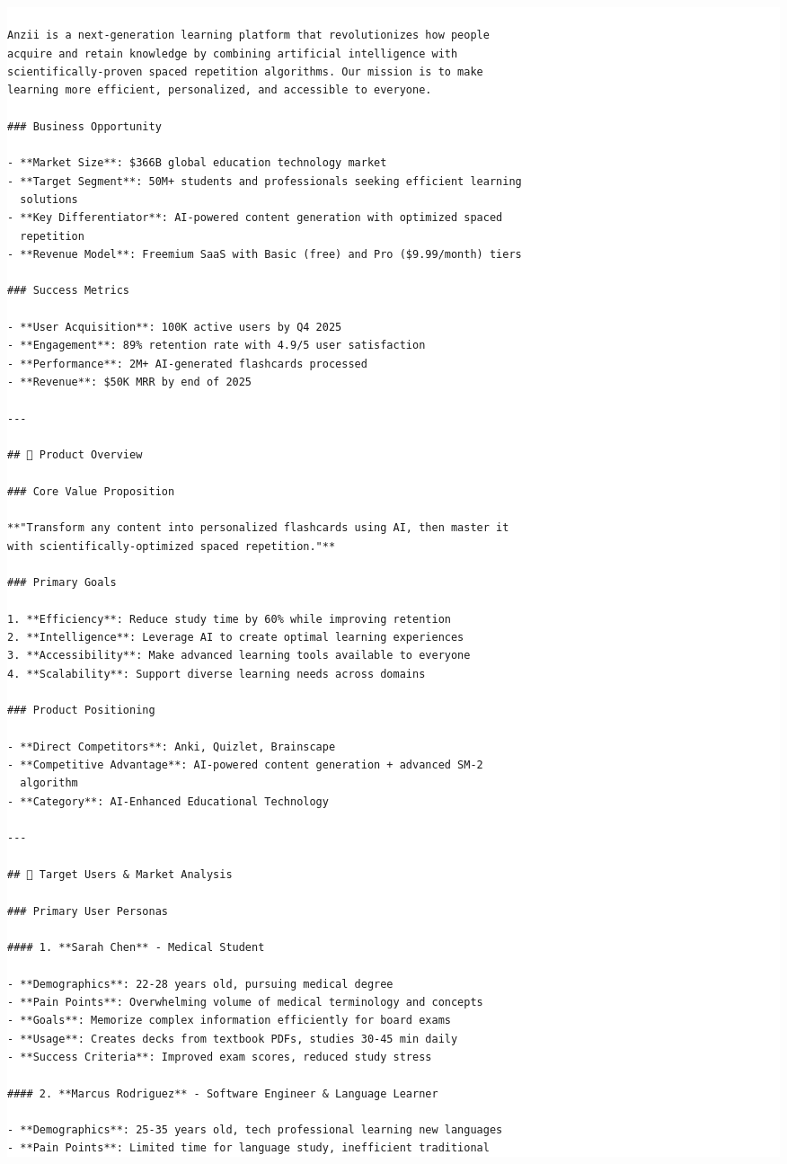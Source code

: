 `````

Anzii is a next-generation learning platform that revolutionizes how people
acquire and retain knowledge by combining artificial intelligence with
scientifically-proven spaced repetition algorithms. Our mission is to make
learning more efficient, personalized, and accessible to everyone.

### Business Opportunity

- **Market Size**: $366B global education technology market
- **Target Segment**: 50M+ students and professionals seeking efficient learning
  solutions
- **Key Differentiator**: AI-powered content generation with optimized spaced
  repetition
- **Revenue Model**: Freemium SaaS with Basic (free) and Pro ($9.99/month) tiers

### Success Metrics

- **User Acquisition**: 100K active users by Q4 2025
- **Engagement**: 89% retention rate with 4.9/5 user satisfaction
- **Performance**: 2M+ AI-generated flashcards processed
- **Revenue**: $50K MRR by end of 2025

---

## 🎯 Product Overview

### Core Value Proposition

**"Transform any content into personalized flashcards using AI, then master it
with scientifically-optimized spaced repetition."**

### Primary Goals

1. **Efficiency**: Reduce study time by 60% while improving retention
2. **Intelligence**: Leverage AI to create optimal learning experiences
3. **Accessibility**: Make advanced learning tools available to everyone
4. **Scalability**: Support diverse learning needs across domains

### Product Positioning

- **Direct Competitors**: Anki, Quizlet, Brainscape
- **Competitive Advantage**: AI-powered content generation + advanced SM-2
  algorithm
- **Category**: AI-Enhanced Educational Technology

---

## 👥 Target Users & Market Analysis

### Primary User Personas

#### 1. **Sarah Chen** - Medical Student

- **Demographics**: 22-28 years old, pursuing medical degree
- **Pain Points**: Overwhelming volume of medical terminology and concepts
- **Goals**: Memorize complex information efficiently for board exams
- **Usage**: Creates decks from textbook PDFs, studies 30-45 min daily
- **Success Criteria**: Improved exam scores, reduced study stress

#### 2. **Marcus Rodriguez** - Software Engineer & Language Learner

- **Demographics**: 25-35 years old, tech professional learning new languages
- **Pain Points**: Limited time for language study, inefficient traditional
`````